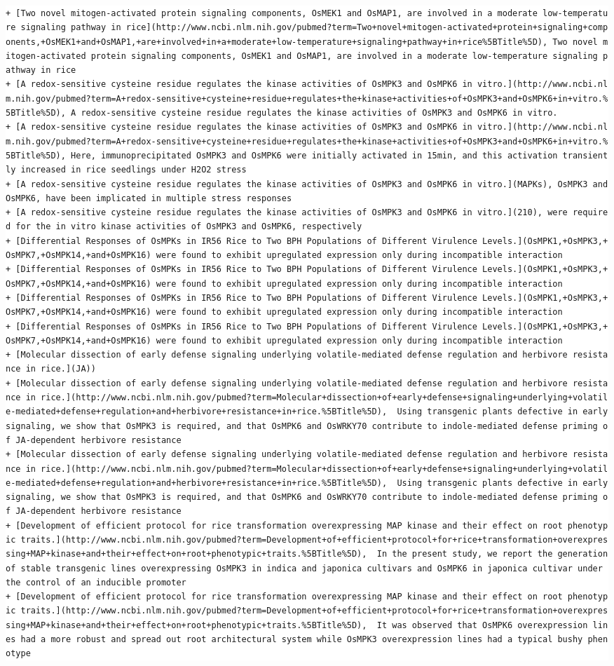     + [Two novel mitogen-activated protein signaling components, OsMEK1 and OsMAP1, are involved in a moderate low-temperature signaling pathway in rice](http://www.ncbi.nlm.nih.gov/pubmed?term=Two+novel+mitogen-activated+protein+signaling+components,+OsMEK1+and+OsMAP1,+are+involved+in+a+moderate+low-temperature+signaling+pathway+in+rice%5BTitle%5D), Two novel mitogen-activated protein signaling components, OsMEK1 and OsMAP1, are involved in a moderate low-temperature signaling pathway in rice
    + [A redox-sensitive cysteine residue regulates the kinase activities of OsMPK3 and OsMPK6 in vitro.](http://www.ncbi.nlm.nih.gov/pubmed?term=A+redox-sensitive+cysteine+residue+regulates+the+kinase+activities+of+OsMPK3+and+OsMPK6+in+vitro.%5BTitle%5D), A redox-sensitive cysteine residue regulates the kinase activities of OsMPK3 and OsMPK6 in vitro.
    + [A redox-sensitive cysteine residue regulates the kinase activities of OsMPK3 and OsMPK6 in vitro.](http://www.ncbi.nlm.nih.gov/pubmed?term=A+redox-sensitive+cysteine+residue+regulates+the+kinase+activities+of+OsMPK3+and+OsMPK6+in+vitro.%5BTitle%5D), Here, immunoprecipitated OsMPK3 and OsMPK6 were initially activated in 15min, and this activation transiently increased in rice seedlings under H2O2 stress
    + [A redox-sensitive cysteine residue regulates the kinase activities of OsMPK3 and OsMPK6 in vitro.](MAPKs), OsMPK3 and OsMPK6, have been implicated in multiple stress responses
    + [A redox-sensitive cysteine residue regulates the kinase activities of OsMPK3 and OsMPK6 in vitro.](210), were required for the in vitro kinase activities of OsMPK3 and OsMPK6, respectively
    + [Differential Responses of OsMPKs in IR56 Rice to Two BPH Populations of Different Virulence Levels.](OsMPK1,+OsMPK3,+OsMPK7,+OsMPK14,+and+OsMPK16) were found to exhibit upregulated expression only during incompatible interaction
    + [Differential Responses of OsMPKs in IR56 Rice to Two BPH Populations of Different Virulence Levels.](OsMPK1,+OsMPK3,+OsMPK7,+OsMPK14,+and+OsMPK16) were found to exhibit upregulated expression only during incompatible interaction
    + [Differential Responses of OsMPKs in IR56 Rice to Two BPH Populations of Different Virulence Levels.](OsMPK1,+OsMPK3,+OsMPK7,+OsMPK14,+and+OsMPK16) were found to exhibit upregulated expression only during incompatible interaction
    + [Differential Responses of OsMPKs in IR56 Rice to Two BPH Populations of Different Virulence Levels.](OsMPK1,+OsMPK3,+OsMPK7,+OsMPK14,+and+OsMPK16) were found to exhibit upregulated expression only during incompatible interaction
    + [Molecular dissection of early defense signaling underlying volatile-mediated defense regulation and herbivore resistance in rice.](JA))
    + [Molecular dissection of early defense signaling underlying volatile-mediated defense regulation and herbivore resistance in rice.](http://www.ncbi.nlm.nih.gov/pubmed?term=Molecular+dissection+of+early+defense+signaling+underlying+volatile-mediated+defense+regulation+and+herbivore+resistance+in+rice.%5BTitle%5D),  Using transgenic plants defective in early signaling, we show that OsMPK3 is required, and that OsMPK6 and OsWRKY70 contribute to indole-mediated defense priming of JA-dependent herbivore resistance
    + [Molecular dissection of early defense signaling underlying volatile-mediated defense regulation and herbivore resistance in rice.](http://www.ncbi.nlm.nih.gov/pubmed?term=Molecular+dissection+of+early+defense+signaling+underlying+volatile-mediated+defense+regulation+and+herbivore+resistance+in+rice.%5BTitle%5D),  Using transgenic plants defective in early signaling, we show that OsMPK3 is required, and that OsMPK6 and OsWRKY70 contribute to indole-mediated defense priming of JA-dependent herbivore resistance
    + [Development of efficient protocol for rice transformation overexpressing MAP kinase and their effect on root phenotypic traits.](http://www.ncbi.nlm.nih.gov/pubmed?term=Development+of+efficient+protocol+for+rice+transformation+overexpressing+MAP+kinase+and+their+effect+on+root+phenotypic+traits.%5BTitle%5D),  In the present study, we report the generation of stable transgenic lines overexpressing OsMPK3 in indica and japonica cultivars and OsMPK6 in japonica cultivar under the control of an inducible promoter
    + [Development of efficient protocol for rice transformation overexpressing MAP kinase and their effect on root phenotypic traits.](http://www.ncbi.nlm.nih.gov/pubmed?term=Development+of+efficient+protocol+for+rice+transformation+overexpressing+MAP+kinase+and+their+effect+on+root+phenotypic+traits.%5BTitle%5D),  It was observed that OsMPK6 overexpression lines had a more robust and spread out root architectural system while OsMPK3 overexpression lines had a typical bushy phenotype



